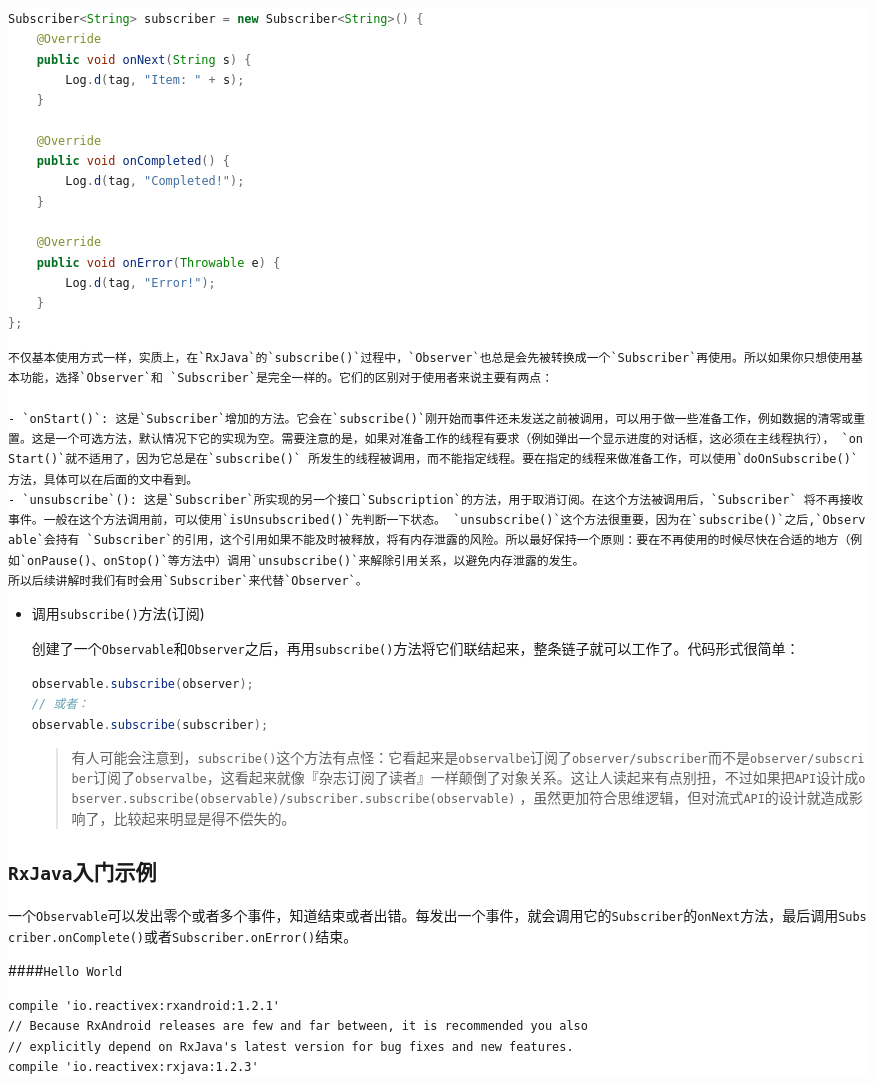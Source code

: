    ```java
   Subscriber<String> subscriber = new Subscriber<String>() {
       @Override
       public void onNext(String s) {
           Log.d(tag, "Item: " + s);
       }

       @Override
       public void onCompleted() {
           Log.d(tag, "Completed!");
       }

       @Override
       public void onError(Throwable e) {
           Log.d(tag, "Error!");
       }
   };
   ```
    不仅基本使用方式一样，实质上，在`RxJava`的`subscribe()`过程中，`Observer`也总是会先被转换成一个`Subscriber`再使用。所以如果你只想使用基本功能，选择`Observer`和 `Subscriber`是完全一样的。它们的区别对于使用者来说主要有两点：

    - `onStart()`: 这是`Subscriber`增加的方法。它会在`subscribe()`刚开始而事件还未发送之前被调用，可以用于做一些准备工作，例如数据的清零或重置。这是一个可选方法，默认情况下它的实现为空。需要注意的是，如果对准备工作的线程有要求（例如弹出一个显示进度的对话框，这必须在主线程执行）， `onStart()`就不适用了，因为它总是在`subscribe()` 所发生的线程被调用，而不能指定线程。要在指定的线程来做准备工作，可以使用`doOnSubscribe()`方法，具体可以在后面的文中看到。
    - `unsubscribe`(): 这是`Subscriber`所实现的另一个接口`Subscription`的方法，用于取消订阅。在这个方法被调用后，`Subscriber` 将不再接收事件。一般在这个方法调用前，可以使用`isUnsubscribed()`先判断一下状态。 `unsubscribe()`这个方法很重要，因为在`subscribe()`之后,`Observable`会持有 `Subscriber`的引用，这个引用如果不能及时被释放，将有内存泄露的风险。所以最好保持一个原则：要在不再使用的时候尽快在合适的地方（例如`onPause()、onStop()`等方法中）调用`unsubscribe()`来解除引用关系，以避免内存泄露的发生。
    所以后续讲解时我们有时会用`Subscriber`来代替`Observer`。

- 调用`subscribe()`方法(订阅)

    创建了一个`Observable`和`Observer`之后，再用`subscribe()`方法将它们联结起来，整条链子就可以工作了。代码形式很简单：

    ```java
    observable.subscribe(observer);  
    // 或者：
    observable.subscribe(subscriber);
    ```

    > 有人可能会注意到，`subscribe()`这个方法有点怪：它看起来是`observalbe`订阅了`observer/subscriber`而不是`observer/subscriber`订阅了`observalbe`，这看起来就像『杂志订阅了读者』一样颠倒了对象关系。这让人读起来有点别扭，不过如果把`API`设计成`observer.subscribe(observable)/subscriber.subscribe(observable)` ，虽然更加符合思维逻辑，但对流式`API`的设计就造成影响了，比较起来明显是得不偿失的。

  
`RxJava`入门示例
---

一个`Observable`可以发出零个或者多个事件，知道结束或者出错。每发出一个事件，就会调用它的`Subscriber`的`onNext`方法，最后调用`Subscriber.onComplete()`或者`Subscriber.onError()`结束。

####`Hello World`


```
compile 'io.reactivex:rxandroid:1.2.1'
// Because RxAndroid releases are few and far between, it is recommended you also
// explicitly depend on RxJava's latest version for bug fixes and new features.
compile 'io.reactivex:rxjava:1.2.3'
```
